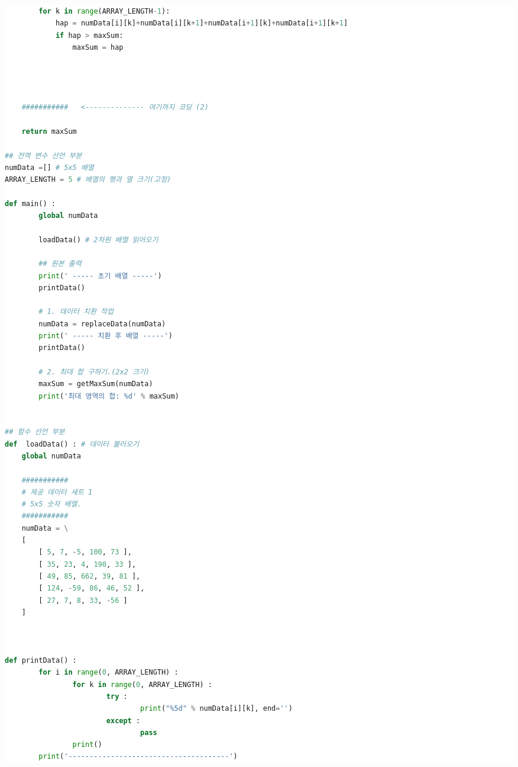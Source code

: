 ```python
        for k in range(ARRAY_LENGTH-1):
            hap = numData[i][k]+numData[i][k+1]+numData[i+1][k]+numData[i+1][k+1]
            if hap > maxSum:
                maxSum = hap




    ###########   <-------------- 여기까지 코딩 (2)

    return maxSum

## 전역 변수 선언 부분
numData =[] # 5x5 배열
ARRAY_LENGTH = 5 # 배열의 행과 열 크기(고정)

def main() :
        global numData

        loadData() # 2차원 배열 읽어오기

        ## 원본 출력
        print(' ----- 초기 배열 -----')
        printData()

        # 1. 데이터 치환 작업
        numData = replaceData(numData)
        print(' ----- 치환 후 배열 -----')
        printData()

        # 2. 최대 합 구하기.(2x2 크기)
        maxSum = getMaxSum(numData)
        print('최대 영역의 합: %d' % maxSum)

       
## 함수 선언 부분
def  loadData() : # 데이터 불러오기
    global numData

    ###########
    # 제공 데이터 세트 1 
    # 5x5 숫자 배열. 
    ###########
    numData = \
    [
        [ 5, 7, -5, 100, 73 ],
        [ 35, 23, 4, 190, 33 ],
        [ 49, 85, 662, 39, 81 ],
        [ 124, -59, 86, 46, 52 ],
        [ 27, 7, 8, 33, -56 ] 
    ]
    
    

def printData() :
        for i in range(0, ARRAY_LENGTH) :
                for k in range(0, ARRAY_LENGTH) :
                        try :
                                print("%5d" % numData[i][k], end='')
                        except :
                                pass
                print()
        print('--------------------------------------')
```